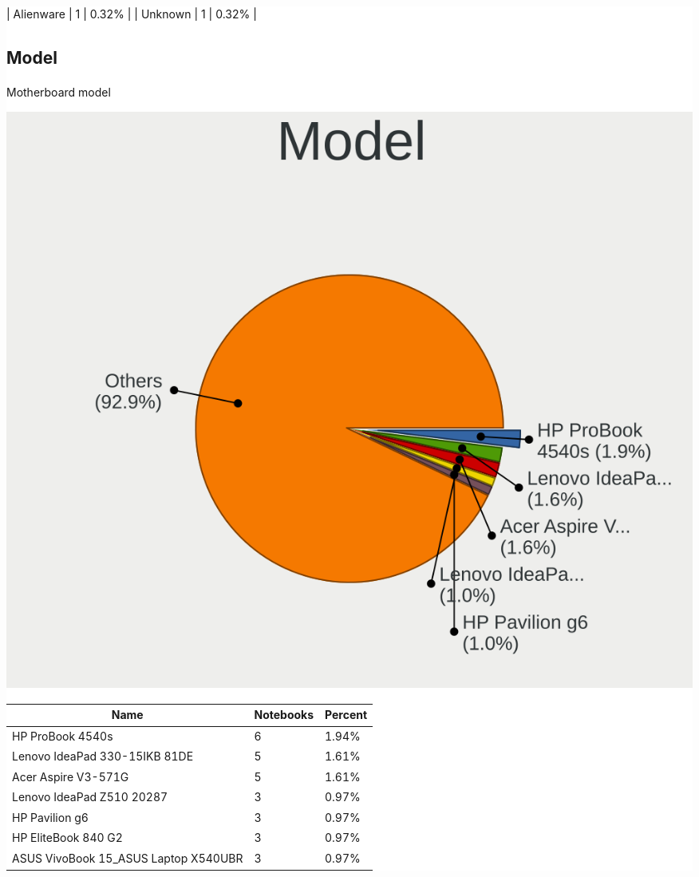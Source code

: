 | Alienware        | 1         | 0.32%   |
| Unknown          | 1         | 0.32%   |

Model
-----

Motherboard model

![Model](./images/pie_chart/node_model.svg)


| Name                                                  | Notebooks | Percent |
|-------------------------------------------------------|-----------|---------|
| HP ProBook 4540s                                      | 6         | 1.94%   |
| Lenovo IdeaPad 330-15IKB 81DE                         | 5         | 1.61%   |
| Acer Aspire V3-571G                                   | 5         | 1.61%   |
| Lenovo IdeaPad Z510 20287                             | 3         | 0.97%   |
| HP Pavilion g6                                        | 3         | 0.97%   |
| HP EliteBook 840 G2                                   | 3         | 0.97%   |
| ASUS VivoBook 15_ASUS Laptop X540UBR                  | 3         | 0.97%   |
